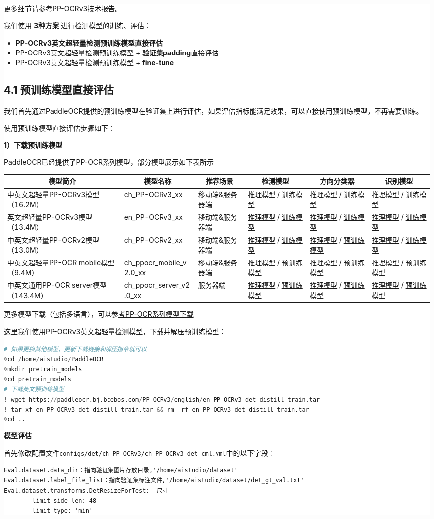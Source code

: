 更多细节请参考PP-OCRv3[技术报告](https://github.com/PaddlePaddle/PaddleOCR/blob/release/2.5/doc/doc_ch/PP-OCRv3_introduction.md)。


我们使用 **3种方案** 进行检测模型的训练、评估：
-  **PP-OCRv3英文超轻量检测预训练模型直接评估**
-  PP-OCRv3英文超轻量检测预训练模型 + **验证集padding**直接评估
-  PP-OCRv3英文超轻量检测预训练模型 + **fine-tune**

## **4.1 预训练模型直接评估**

我们首先通过PaddleOCR提供的预训练模型在验证集上进行评估，如果评估指标能满足效果，可以直接使用预训练模型，不再需要训练。

使用预训练模型直接评估步骤如下：

**1）下载预训练模型**


PaddleOCR已经提供了PP-OCR系列模型，部分模型展示如下表所示：

| 模型简介                              | 模型名称                | 推荐场景        | 检测模型                                                     | 方向分类器                                                   | 识别模型                                                     |
| ------------------------------------- | ----------------------- | --------------- | ------------------------------------------------------------ | ------------------------------------------------------------ | ------------------------------------------------------------ |
| 中英文超轻量PP-OCRv3模型（16.2M）     | ch_PP-OCRv3_xx          | 移动端&服务器端 | [推理模型](https://paddleocr.bj.bcebos.com/PP-OCRv3/chinese/ch_PP-OCRv3_det_infer.tar) / [训练模型](https://paddleocr.bj.bcebos.com/PP-OCRv3/chinese/ch_PP-OCRv3_det_distill_train.tar) | [推理模型](https://paddleocr.bj.bcebos.com/dygraph_v2.0/ch/ch_ppocr_mobile_v2.0_cls_infer.tar) / [训练模型](https://paddleocr.bj.bcebos.com/dygraph_v2.0/ch/ch_ppocr_mobile_v2.0_cls_train.tar) | [推理模型](https://paddleocr.bj.bcebos.com/PP-OCRv3/chinese/ch_PP-OCRv3_rec_infer.tar) / [训练模型](https://paddleocr.bj.bcebos.com/PP-OCRv3/chinese/ch_PP-OCRv3_rec_train.tar) |
| 英文超轻量PP-OCRv3模型（13.4M）       | en_PP-OCRv3_xx          | 移动端&服务器端 | [推理模型](https://paddleocr.bj.bcebos.com/PP-OCRv3/english/en_PP-OCRv3_det_infer.tar) / [训练模型](https://paddleocr.bj.bcebos.com/PP-OCRv3/english/en_PP-OCRv3_det_distill_train.tar) | [推理模型](https://paddleocr.bj.bcebos.com/dygraph_v2.0/ch/ch_ppocr_mobile_v2.0_cls_infer.tar) / [训练模型](https://paddleocr.bj.bcebos.com/dygraph_v2.0/ch/ch_ppocr_mobile_v2.0_cls_train.tar) | [推理模型](https://paddleocr.bj.bcebos.com/PP-OCRv3/english/en_PP-OCRv3_rec_infer.tar) / [训练模型](https://paddleocr.bj.bcebos.com/PP-OCRv3/english/en_PP-OCRv3_rec_train.tar) |
| 中英文超轻量PP-OCRv2模型（13.0M）     | ch_PP-OCRv2_xx          | 移动端&服务器端 | [推理模型](https://paddleocr.bj.bcebos.com/PP-OCRv2/chinese/ch_PP-OCRv2_det_infer.tar) / [训练模型](https://paddleocr.bj.bcebos.com/PP-OCRv2/chinese/ch_PP-OCRv2_det_distill_train.tar) | [推理模型](https://paddleocr.bj.bcebos.com/dygraph_v2.0/ch/ch_ppocr_mobile_v2.0_cls_infer.tar) / [预训练模型](https://paddleocr.bj.bcebos.com/dygraph_v2.0/ch/ch_ppocr_mobile_v2.0_cls_train.tar) | [推理模型](https://paddleocr.bj.bcebos.com/PP-OCRv2/chinese/ch_PP-OCRv2_rec_infer.tar) / [训练模型](https://paddleocr.bj.bcebos.com/PP-OCRv2/chinese/ch_PP-OCRv2_rec_train.tar) |
| 中英文超轻量PP-OCR mobile模型（9.4M） | ch_ppocr_mobile_v2.0_xx | 移动端&服务器端 | [推理模型](https://paddleocr.bj.bcebos.com/dygraph_v2.0/ch/ch_ppocr_mobile_v2.0_det_infer.tar) / [预训练模型](https://paddleocr.bj.bcebos.com/dygraph_v2.0/ch/ch_ppocr_mobile_v2.0_det_train.tar) | [推理模型](https://paddleocr.bj.bcebos.com/dygraph_v2.0/ch/ch_ppocr_mobile_v2.0_cls_infer.tar) / [预训练模型](https://paddleocr.bj.bcebos.com/dygraph_v2.0/ch/ch_ppocr_mobile_v2.0_cls_train.tar) | [推理模型](https://paddleocr.bj.bcebos.com/dygraph_v2.0/ch/ch_ppocr_mobile_v2.0_rec_infer.tar) / [预训练模型](https://paddleocr.bj.bcebos.com/dygraph_v2.0/ch/ch_ppocr_mobile_v2.0_rec_pre.tar) |
| 中英文通用PP-OCR server模型（143.4M） | ch_ppocr_server_v2.0_xx | 服务器端        | [推理模型](https://paddleocr.bj.bcebos.com/dygraph_v2.0/ch/ch_ppocr_server_v2.0_det_infer.tar) / [预训练模型](https://paddleocr.bj.bcebos.com/dygraph_v2.0/ch/ch_ppocr_server_v2.0_det_train.tar) | [推理模型](https://paddleocr.bj.bcebos.com/dygraph_v2.0/ch/ch_ppocr_mobile_v2.0_cls_infer.tar) / [预训练模型](https://paddleocr.bj.bcebos.com/dygraph_v2.0/ch/ch_ppocr_mobile_v2.0_cls_train.tar) | [推理模型](https://paddleocr.bj.bcebos.com/dygraph_v2.0/ch/ch_ppocr_server_v2.0_rec_infer.tar) / [预训练模型](https://paddleocr.bj.bcebos.com/dygraph_v2.0/ch/ch_ppocr_server_v2.0_rec_pre.tar) |

更多模型下载（包括多语言），可以参[考PP-OCR系列模型下载](https://github.com/PaddlePaddle/PaddleOCR/blob/release/2.5/doc/doc_ch/models_list.md)

这里我们使用PP-OCRv3英文超轻量检测模型，下载并解压预训练模型：




```python
# 如果更换其他模型，更新下载链接和解压指令就可以
%cd /home/aistudio/PaddleOCR
%mkdir pretrain_models
%cd pretrain_models
# 下载英文预训练模型
! wget https://paddleocr.bj.bcebos.com/PP-OCRv3/english/en_PP-OCRv3_det_distill_train.tar
! tar xf en_PP-OCRv3_det_distill_train.tar && rm -rf en_PP-OCRv3_det_distill_train.tar
%cd ..
```

**模型评估**


首先修改配置文件`configs/det/ch_PP-OCRv3/ch_PP-OCRv3_det_cml.yml`中的以下字段：
```
Eval.dataset.data_dir：指向验证集图片存放目录,'/home/aistudio/dataset'
Eval.dataset.label_file_list：指向验证集标注文件,'/home/aistudio/dataset/det_gt_val.txt'
Eval.dataset.transforms.DetResizeForTest:  尺寸
        limit_side_len: 48
        limit_type: 'min'
```
